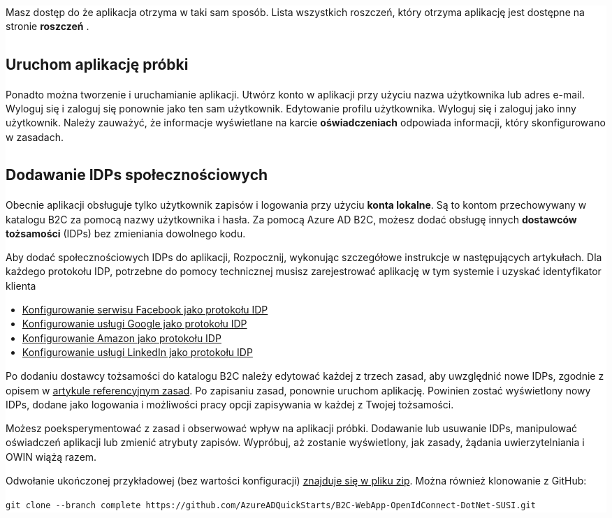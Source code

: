 Masz dostęp do że aplikacja otrzyma w taki sam sposób.  Lista wszystkich roszczeń, który otrzyma aplikację jest dostępne na stronie **roszczeń** .

## <a name="run-the-sample-app"></a>Uruchom aplikację próbki

Ponadto można tworzenie i uruchamianie aplikacji. Utwórz konto w aplikacji przy użyciu nazwa użytkownika lub adres e-mail. Wyloguj się i zaloguj się ponownie jako ten sam użytkownik. Edytowanie profilu użytkownika. Wyloguj się i zaloguj jako inny użytkownik. Należy zauważyć, że informacje wyświetlane na karcie **oświadczeniach** odpowiada informacji, który skonfigurowano w zasadach.

## <a name="add-social-idps"></a>Dodawanie IDPs społecznościowych

Obecnie aplikacji obsługuje tylko użytkownik zapisów i logowania przy użyciu **konta lokalne**. Są to kontom przechowywany w katalogu B2C za pomocą nazwy użytkownika i hasła. Za pomocą Azure AD B2C, możesz dodać obsługę innych **dostawców tożsamości** (IDPs) bez zmieniania dowolnego kodu.

Aby dodać społecznościowych IDPs do aplikacji, Rozpocznij, wykonując szczegółowe instrukcje w następujących artykułach. Dla każdego protokołu IDP, potrzebne do pomocy technicznej musisz zarejestrować aplikację w tym systemie i uzyskać identyfikator klienta

- [Konfigurowanie serwisu Facebook jako protokołu IDP](active-directory-b2c-setup-fb-app.md)
- [Konfigurowanie usługi Google jako protokołu IDP](active-directory-b2c-setup-goog-app.md)
- [Konfigurowanie Amazon jako protokołu IDP](active-directory-b2c-setup-amzn-app.md)
- [Konfigurowanie usługi LinkedIn jako protokołu IDP](active-directory-b2c-setup-li-app.md)

Po dodaniu dostawcy tożsamości do katalogu B2C należy edytować każdej z trzech zasad, aby uwzględnić nowe IDPs, zgodnie z opisem w [artykule referencyjnym zasad](active-directory-b2c-reference-policies.md). Po zapisaniu zasad, ponownie uruchom aplikację.  Powinien zostać wyświetlony nowy IDPs, dodane jako logowania i możliwości pracy opcji zapisywania w każdej z Twojej tożsamości.

Możesz poeksperymentować z zasad i obserwować wpływ na aplikacji próbki. Dodawanie lub usuwanie IDPs, manipulować oświadczeń aplikacji lub zmienić atrybuty zapisów. Wypróbuj, aż zostanie wyświetlony, jak zasady, żądania uwierzytelniania i OWIN wiążą razem.

Odwołanie ukończonej przykładowej (bez wartości konfiguracji) [znajduje się w pliku zip](https://github.com/AzureADQuickStarts/B2C-WebApp-OpenIdConnect-DotNet-SUSI/archive/complete.zip). Można również klonowanie z GitHub:

```
git clone --branch complete https://github.com/AzureADQuickStarts/B2C-WebApp-OpenIdConnect-DotNet-SUSI.git
```


